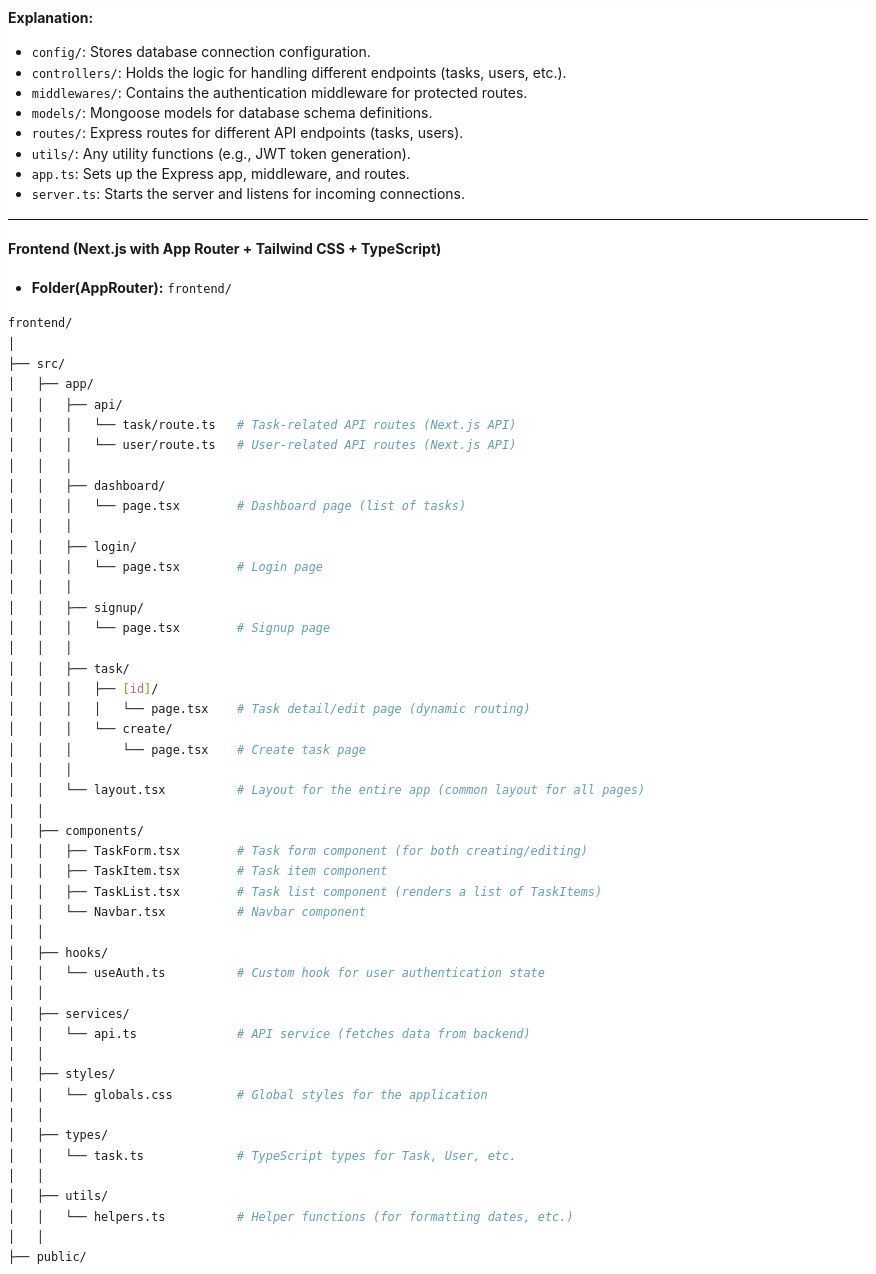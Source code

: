 **Explanation:**
- `config/`: Stores database connection configuration.
- `controllers/`: Holds the logic for handling different endpoints (tasks, users, etc.).
- `middlewares/`: Contains the authentication middleware for protected routes.
- `models/`: Mongoose models for database schema definitions.
- `routes/`: Express routes for different API endpoints (tasks, users).
- `utils/`: Any utility functions (e.g., JWT token generation).
- `app.ts`: Sets up the Express app, middleware, and routes.
- `server.ts`: Starts the server and listens for incoming connections.

---

#### **Frontend (Next.js with App Router + Tailwind CSS + TypeScript)**
- **Folder(AppRouter):** `frontend/`
  
```bash
frontend/
│
├── src/
│   ├── app/
│   │   ├── api/
│   │   │   └── task/route.ts   # Task-related API routes (Next.js API)
│   │   │   └── user/route.ts   # User-related API routes (Next.js API)
│   │   │
│   │   ├── dashboard/
│   │   │   └── page.tsx        # Dashboard page (list of tasks)
│   │   │
│   │   ├── login/
│   │   │   └── page.tsx        # Login page
│   │   │
│   │   ├── signup/
│   │   │   └── page.tsx        # Signup page
│   │   │
│   │   ├── task/
│   │   │   ├── [id]/
│   │   │   │   └── page.tsx    # Task detail/edit page (dynamic routing)
│   │   │   └── create/
│   │   │       └── page.tsx    # Create task page
│   │   │
│   │   └── layout.tsx          # Layout for the entire app (common layout for all pages)
│   │
│   ├── components/
│   │   ├── TaskForm.tsx        # Task form component (for both creating/editing)
│   │   ├── TaskItem.tsx        # Task item component
│   │   ├── TaskList.tsx        # Task list component (renders a list of TaskItems)
│   │   └── Navbar.tsx          # Navbar component
│   │
│   ├── hooks/
│   │   └── useAuth.ts          # Custom hook for user authentication state
│   │
│   ├── services/
│   │   └── api.ts              # API service (fetches data from backend)
│   │
│   ├── styles/
│   │   └── globals.css         # Global styles for the application
│   │
│   ├── types/
│   │   └── task.ts             # TypeScript types for Task, User, etc.
│   │
│   ├── utils/
│   │   └── helpers.ts          # Helper functions (for formatting dates, etc.)
│   │
├── public/
```